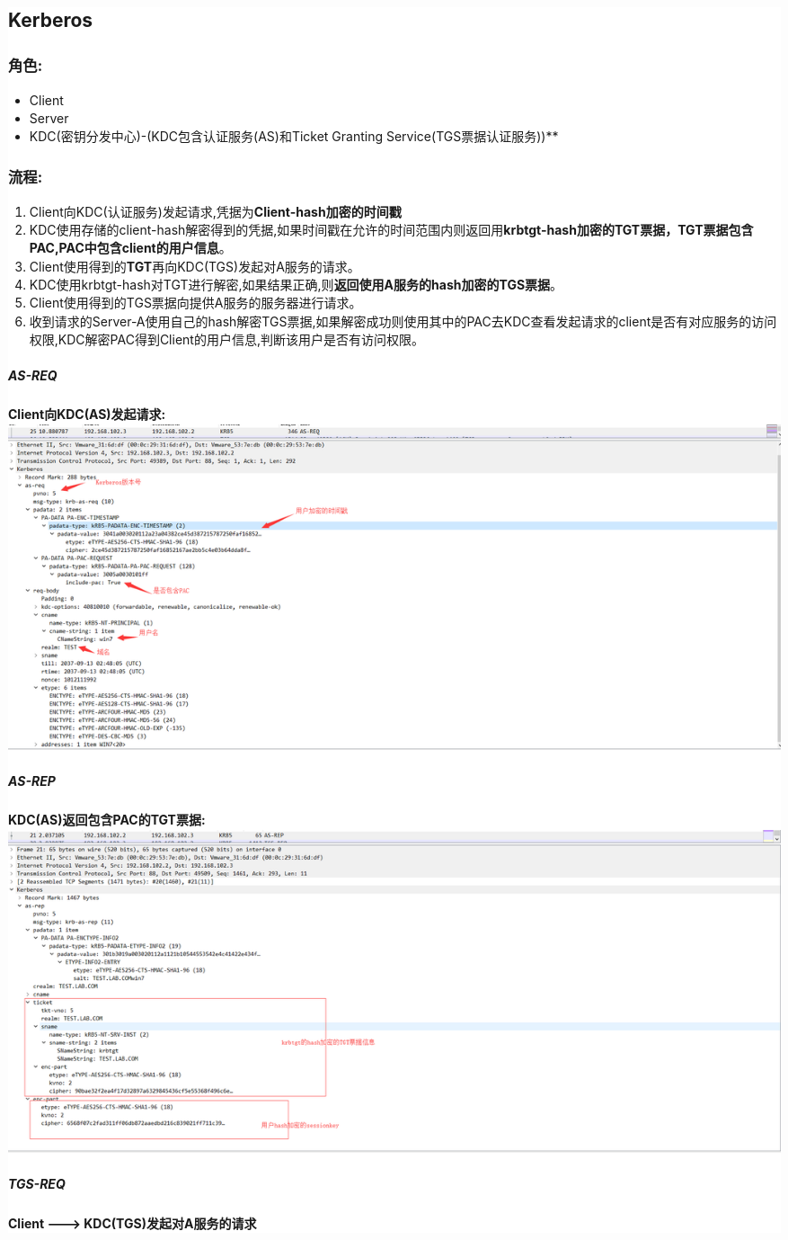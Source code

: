 ## Kerberos
### 角色:  
- Client  
- Server  
- KDC(密钥分发中心)-(KDC包含认证服务(AS)和Ticket Granting Service(TGS票据认证服务))**  
### 流程:
1. Client向KDC(认证服务)发起请求,凭据为**Client-hash加密的时间戳**
2. KDC使用存储的client-hash解密得到的凭据,如果时间戳在允许的时间范围内则返回用**krbtgt-hash加密的TGT票据，TGT票据包含PAC,PAC中包含client的用户信息**。
3. Client使用得到的**TGT**再向KDC(TGS)发起对A服务的请求。
4. KDC使用krbtgt-hash对TGT进行解密,如果结果正确,则**返回使用A服务的hash加密的TGS票据**。
5. Client使用得到的TGS票据向提供A服务的服务器进行请求。
6. 收到请求的Server-A使用自己的hash解密TGS票据,如果解密成功则使用其中的PAC去KDC查看发起请求的client是否有对应服务的访问权限,KDC解密PAC得到Client的用户信息,判断该用户是否有访问权限。
##### AS-REQ
**Client向KDC(AS)发起请求:**  
![1](pic/201912191.png)
##### AS-REP
**KDC(AS)返回包含PAC的TGT票据:**
![1](pic/201912211.png)
##### TGS-REQ
**Client ---> KDC(TGS)发起对A服务的请求**